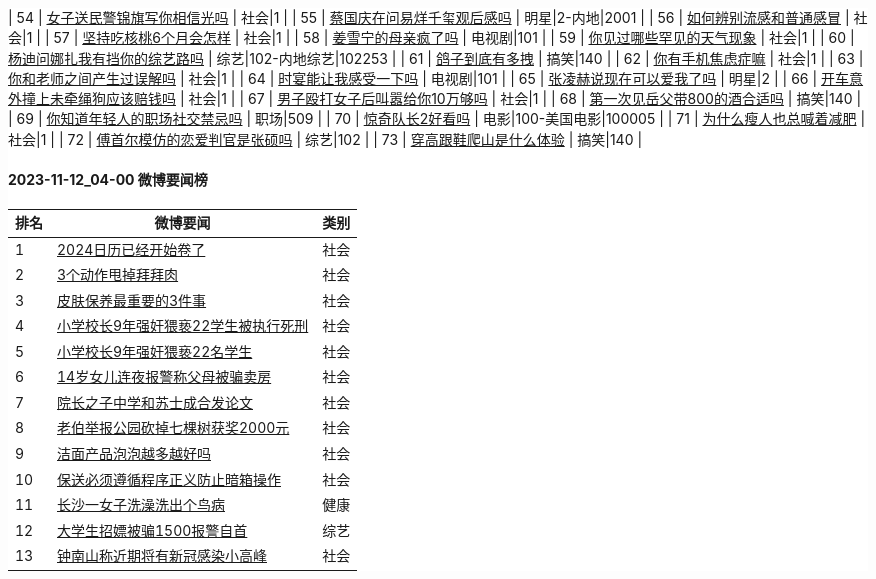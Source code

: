 | 54 | [女子送民警锦旗写你相信光吗](https://s.weibo.com/weibo?q=%23%E5%A5%B3%E5%AD%90%E9%80%81%E6%B0%91%E8%AD%A6%E9%94%A6%E6%97%97%E5%86%99%E4%BD%A0%E7%9B%B8%E4%BF%A1%E5%85%89%E5%90%97%23) | 社会|1 |
| 55 | [蔡国庆在问易烊千玺观后感吗](https://s.weibo.com/weibo?q=%23%E8%94%A1%E5%9B%BD%E5%BA%86%E5%9C%A8%E9%97%AE%E6%98%93%E7%83%8A%E5%8D%83%E7%8E%BA%E8%A7%82%E5%90%8E%E6%84%9F%E5%90%97%23) | 明星|2-内地|2001 |
| 56 | [如何辨别流感和普通感冒](https://s.weibo.com/weibo?q=%23%E5%A6%82%E4%BD%95%E8%BE%A8%E5%88%AB%E6%B5%81%E6%84%9F%E5%92%8C%E6%99%AE%E9%80%9A%E6%84%9F%E5%86%92%23) | 社会|1 |
| 57 | [坚持吃核桃6个月会怎样](https://s.weibo.com/weibo?q=%23%E5%9D%9A%E6%8C%81%E5%90%83%E6%A0%B8%E6%A1%836%E4%B8%AA%E6%9C%88%E4%BC%9A%E6%80%8E%E6%A0%B7%23) | 社会|1 |
| 58 | [姜雪宁的母亲疯了吗](https://s.weibo.com/weibo?q=%23%E5%A7%9C%E9%9B%AA%E5%AE%81%E7%9A%84%E6%AF%8D%E4%BA%B2%E7%96%AF%E4%BA%86%E5%90%97%23) | 电视剧|101 |
| 59 | [你见过哪些罕见的天气现象](https://s.weibo.com/weibo?q=%23%E4%BD%A0%E8%A7%81%E8%BF%87%E5%93%AA%E4%BA%9B%E7%BD%95%E8%A7%81%E7%9A%84%E5%A4%A9%E6%B0%94%E7%8E%B0%E8%B1%A1%23) | 社会|1 |
| 60 | [杨迪问娜扎我有挡你的综艺路吗](https://s.weibo.com/weibo?q=%23%E6%9D%A8%E8%BF%AA%E9%97%AE%E5%A8%9C%E6%89%8E%E6%88%91%E6%9C%89%E6%8C%A1%E4%BD%A0%E7%9A%84%E7%BB%BC%E8%89%BA%E8%B7%AF%E5%90%97%23) | 综艺|102-内地综艺|102253 |
| 61 | [鸽子到底有多拽](https://s.weibo.com/weibo?q=%23%E9%B8%BD%E5%AD%90%E5%88%B0%E5%BA%95%E6%9C%89%E5%A4%9A%E6%8B%BD%23) | 搞笑|140 |
| 62 | [你有手机焦虑症嘛](https://s.weibo.com/weibo?q=%23%E4%BD%A0%E6%9C%89%E6%89%8B%E6%9C%BA%E7%84%A6%E8%99%91%E7%97%87%E5%98%9B%23) | 社会|1 |
| 63 | [你和老师之间产生过误解吗](https://s.weibo.com/weibo?q=%23%E4%BD%A0%E5%92%8C%E8%80%81%E5%B8%88%E4%B9%8B%E9%97%B4%E4%BA%A7%E7%94%9F%E8%BF%87%E8%AF%AF%E8%A7%A3%E5%90%97%23) | 社会|1 |
| 64 | [时宴能让我感受一下吗](https://s.weibo.com/weibo?q=%23%E6%97%B6%E5%AE%B4%E8%83%BD%E8%AE%A9%E6%88%91%E6%84%9F%E5%8F%97%E4%B8%80%E4%B8%8B%E5%90%97%23) | 电视剧|101 |
| 65 | [张凌赫说现在可以爱我了吗](https://s.weibo.com/weibo?q=%23%E5%BC%A0%E5%87%8C%E8%B5%AB%E8%AF%B4%E7%8E%B0%E5%9C%A8%E5%8F%AF%E4%BB%A5%E7%88%B1%E6%88%91%E4%BA%86%E5%90%97%23) | 明星|2 |
| 66 | [开车意外撞上未牵绳狗应该赔钱吗](https://s.weibo.com/weibo?q=%23%E5%BC%80%E8%BD%A6%E6%84%8F%E5%A4%96%E6%92%9E%E4%B8%8A%E6%9C%AA%E7%89%B5%E7%BB%B3%E7%8B%97%E5%BA%94%E8%AF%A5%E8%B5%94%E9%92%B1%E5%90%97%23) | 社会|1 |
| 67 | [男子殴打女子后叫嚣给你10万够吗](https://s.weibo.com/weibo?q=%23%E7%94%B7%E5%AD%90%E6%AE%B4%E6%89%93%E5%A5%B3%E5%AD%90%E5%90%8E%E5%8F%AB%E5%9A%A3%E7%BB%99%E4%BD%A010%E4%B8%87%E5%A4%9F%E5%90%97%23) | 社会|1 |
| 68 | [第一次见岳父带800的酒合适吗](https://s.weibo.com/weibo?q=%23%E7%AC%AC%E4%B8%80%E6%AC%A1%E8%A7%81%E5%B2%B3%E7%88%B6%E5%B8%A6800%E7%9A%84%E9%85%92%E5%90%88%E9%80%82%E5%90%97%23) | 搞笑|140 |
| 69 | [你知道年轻人的职场社交禁忌吗](https://s.weibo.com/weibo?q=%23%E4%BD%A0%E7%9F%A5%E9%81%93%E5%B9%B4%E8%BD%BB%E4%BA%BA%E7%9A%84%E8%81%8C%E5%9C%BA%E7%A4%BE%E4%BA%A4%E7%A6%81%E5%BF%8C%E5%90%97%23) | 职场|509 |
| 70 | [惊奇队长2好看吗](https://s.weibo.com/weibo?q=%23%E6%83%8A%E5%A5%87%E9%98%9F%E9%95%BF2%E5%A5%BD%E7%9C%8B%E5%90%97%23) | 电影|100-美国电影|100005 |
| 71 | [为什么瘦人也总喊着减肥](https://s.weibo.com/weibo?q=%23%E4%B8%BA%E4%BB%80%E4%B9%88%E7%98%A6%E4%BA%BA%E4%B9%9F%E6%80%BB%E5%96%8A%E7%9D%80%E5%87%8F%E8%82%A5%23) | 社会|1 |
| 72 | [傅首尔模仿的恋爱判官是张硕吗](https://s.weibo.com/weibo?q=%23%E5%82%85%E9%A6%96%E5%B0%94%E6%A8%A1%E4%BB%BF%E7%9A%84%E6%81%8B%E7%88%B1%E5%88%A4%E5%AE%98%E6%98%AF%E5%BC%A0%E7%A1%95%E5%90%97%23) | 综艺|102 |
| 73 | [穿高跟鞋爬山是什么体验](https://s.weibo.com/weibo?q=%23%E7%A9%BF%E9%AB%98%E8%B7%9F%E9%9E%8B%E7%88%AC%E5%B1%B1%E6%98%AF%E4%BB%80%E4%B9%88%E4%BD%93%E9%AA%8C%23) | 搞笑|140 |
#### 2023-11-12_04-00  微博要闻榜

| 排名 | 微博要闻 | 类别 |
| --- | --- | --- |
| 1 | [2024日历已经开始卷了](https://s.weibo.com/weibo?q=%232024%E6%97%A5%E5%8E%86%E5%B7%B2%E7%BB%8F%E5%BC%80%E5%A7%8B%E5%8D%B7%E4%BA%86%23) | 社会|1 |
| 2 | [3个动作甩掉拜拜肉](https://s.weibo.com/weibo?q=%233%E4%B8%AA%E5%8A%A8%E4%BD%9C%E7%94%A9%E6%8E%89%E6%8B%9C%E6%8B%9C%E8%82%89%23) | 社会|1 |
| 3 | [皮肤保养最重要的3件事](https://s.weibo.com/weibo?q=%23%E7%9A%AE%E8%82%A4%E4%BF%9D%E5%85%BB%E6%9C%80%E9%87%8D%E8%A6%81%E7%9A%843%E4%BB%B6%E4%BA%8B%23) | 社会|1 |
| 4 | [小学校长9年强奸猥亵22学生被执行死刑](https://s.weibo.com/weibo?q=%23%E5%B0%8F%E5%AD%A6%E6%A0%A1%E9%95%BF9%E5%B9%B4%E5%BC%BA%E5%A5%B8%E7%8C%A5%E4%BA%B522%E5%AD%A6%E7%94%9F%E8%A2%AB%E6%89%A7%E8%A1%8C%E6%AD%BB%E5%88%91%23) | 社会|1 |
| 5 | [小学校长9年强奸猥亵22名学生](https://s.weibo.com/weibo?q=%23%E5%B0%8F%E5%AD%A6%E6%A0%A1%E9%95%BF9%E5%B9%B4%E5%BC%BA%E5%A5%B8%E7%8C%A5%E4%BA%B522%E5%90%8D%E5%AD%A6%E7%94%9F%23) | 社会|1 |
| 6 | [14岁女儿连夜报警称父母被骗卖房](https://s.weibo.com/weibo?q=%2314%E5%B2%81%E5%A5%B3%E5%84%BF%E8%BF%9E%E5%A4%9C%E6%8A%A5%E8%AD%A6%E7%A7%B0%E7%88%B6%E6%AF%8D%E8%A2%AB%E9%AA%97%E5%8D%96%E6%88%BF%23) | 社会|1 |
| 7 | [院长之子中学和苏士成合发论文](https://s.weibo.com/weibo?q=%23%E9%99%A2%E9%95%BF%E4%B9%8B%E5%AD%90%E4%B8%AD%E5%AD%A6%E5%92%8C%E8%8B%8F%E5%A3%AB%E6%88%90%E5%90%88%E5%8F%91%E8%AE%BA%E6%96%87%23) | 社会|1 |
| 8 | [老伯举报公园砍掉七棵树获奖2000元](https://s.weibo.com/weibo?q=%23%E8%80%81%E4%BC%AF%E4%B8%BE%E6%8A%A5%E5%85%AC%E5%9B%AD%E7%A0%8D%E6%8E%89%E4%B8%83%E6%A3%B5%E6%A0%91%E8%8E%B7%E5%A5%962000%E5%85%83%23) | 社会|1 |
| 9 | [洁面产品泡泡越多越好吗](https://s.weibo.com/weibo?q=%23%E6%B4%81%E9%9D%A2%E4%BA%A7%E5%93%81%E6%B3%A1%E6%B3%A1%E8%B6%8A%E5%A4%9A%E8%B6%8A%E5%A5%BD%E5%90%97%23) | 社会|1 |
| 10 | [保送必须遵循程序正义防止暗箱操作](https://s.weibo.com/weibo?q=%23%E4%BF%9D%E9%80%81%E5%BF%85%E9%A1%BB%E9%81%B5%E5%BE%AA%E7%A8%8B%E5%BA%8F%E6%AD%A3%E4%B9%89%E9%98%B2%E6%AD%A2%E6%9A%97%E7%AE%B1%E6%93%8D%E4%BD%9C%23) | 社会|1 |
| 11 | [长沙一女子洗澡洗出个鸟病](https://s.weibo.com/weibo?q=%23%E9%95%BF%E6%B2%99%E4%B8%80%E5%A5%B3%E5%AD%90%E6%B4%97%E6%BE%A1%E6%B4%97%E5%87%BA%E4%B8%AA%E9%B8%9F%E7%97%85%23) | 健康|113 |
| 12 | [大学生招嫖被骗1500报警自首](https://s.weibo.com/weibo?q=%23%E5%A4%A7%E5%AD%A6%E7%94%9F%E6%8B%9B%E5%AB%96%E8%A2%AB%E9%AA%971500%E6%8A%A5%E8%AD%A6%E8%87%AA%E9%A6%96%23) | 综艺|102-内地综艺|102253 |
| 13 | [钟南山称近期将有新冠感染小高峰](https://s.weibo.com/weibo?q=%23%E9%92%9F%E5%8D%97%E5%B1%B1%E7%A7%B0%E8%BF%91%E6%9C%9F%E5%B0%86%E6%9C%89%E6%96%B0%E5%86%A0%E6%84%9F%E6%9F%93%E5%B0%8F%E9%AB%98%E5%B3%B0%23) | 社会|1 |